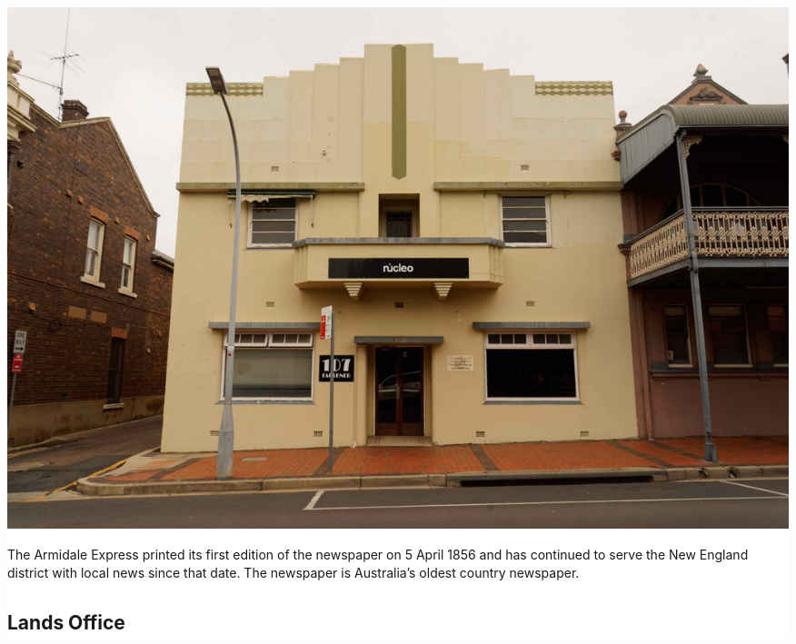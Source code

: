 ![Armidale Express Office](../../assets/gallery/4-heritage-walk/Armidale_Express_Office.jpeg)

The Armidale Express printed its first edition of the newspaper on 5 April 1856 and has continued to serve the New England
district with local news since that date. The newspaper is Australia’s oldest country newspaper.

## Lands Office

